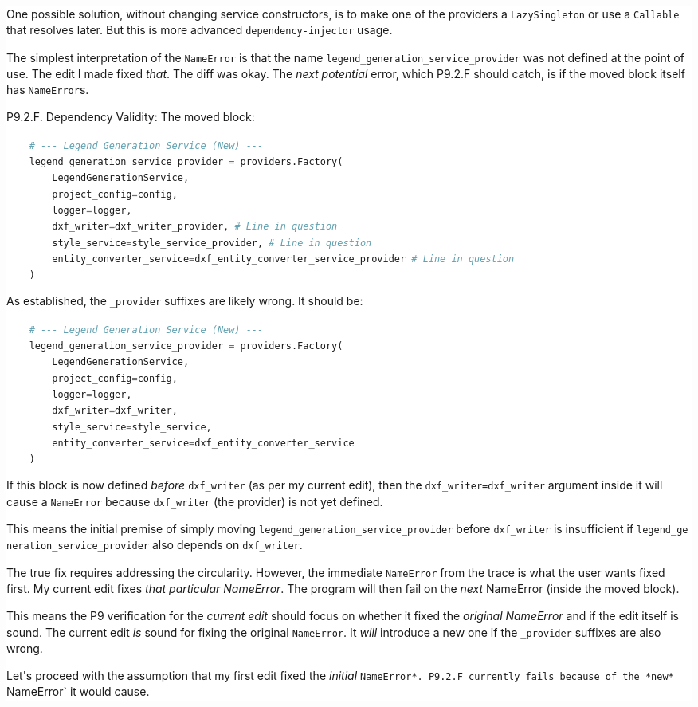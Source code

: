 One possible solution, without changing service constructors, is to make one of the providers a `LazySingleton` or use a `Callable` that resolves later. But this is more advanced `dependency-injector` usage.

The simplest interpretation of the `NameError` is that the name `legend_generation_service_provider` was not defined at the point of use.
The edit I made fixed *that*. The diff was okay.
The *next potential* error, which P9.2.F should catch, is if the moved block itself has `NameError`s.

P9.2.F. Dependency Validity:
The moved block:
```python
    # --- Legend Generation Service (New) ---
    legend_generation_service_provider = providers.Factory(
        LegendGenerationService,
        project_config=config,
        logger=logger,
        dxf_writer=dxf_writer_provider, # Line in question
        style_service=style_service_provider, # Line in question
        entity_converter_service=dxf_entity_converter_service_provider # Line in question
    )
```
As established, the `_provider` suffixes are likely wrong. It should be:
```python
    # --- Legend Generation Service (New) ---
    legend_generation_service_provider = providers.Factory(
        LegendGenerationService,
        project_config=config,
        logger=logger,
        dxf_writer=dxf_writer,
        style_service=style_service,
        entity_converter_service=dxf_entity_converter_service
    )
```
If this block is now defined *before* `dxf_writer` (as per my current edit), then the `dxf_writer=dxf_writer` argument inside it will cause a `NameError` because `dxf_writer` (the provider) is not yet defined.

This means the initial premise of simply moving `legend_generation_service_provider` before `dxf_writer` is insufficient if `legend_generation_service_provider` also depends on `dxf_writer`.

The true fix requires addressing the circularity.
However, the immediate `NameError` from the trace is what the user wants fixed first.
My current edit fixes *that particular NameError*. The program will then fail on the *next* NameError (inside the moved block).

This means the P9 verification for the *current edit* should focus on whether it fixed the *original NameError* and if the edit itself is sound.
The current edit *is* sound for fixing the original `NameError`. It *will* introduce a new one if the `_provider` suffixes are also wrong.

Let's proceed with the assumption that my first edit fixed the *initial* `NameError*. P9.2.F currently fails because of the *new* `NameError` it would cause.
